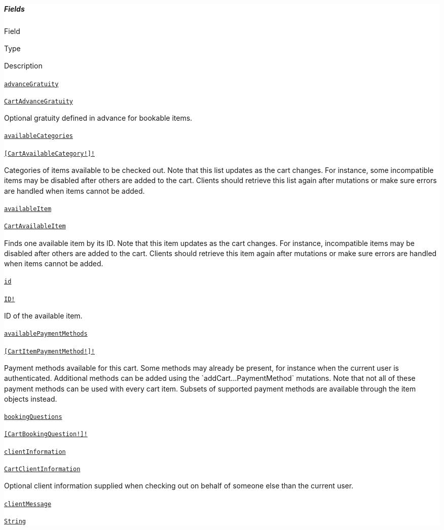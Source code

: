 ##### Fields

Field

Type

Description

[`advanceGratuity`](/graphql-client-api/api-reference/types/Cart#fields-advanceGratuity)

[`CartAdvanceGratuity`](/graphql-client-api/api-reference/types/CartAdvanceGratuity)

Optional gratuity defined in advance for bookable items.

[`availableCategories`](/graphql-client-api/api-reference/types/Cart#fields-availableCategories)

[`[CartAvailableCategory!]!`](/graphql-client-api/api-reference/types/CartAvailableCategory)

Categories of items available to be checked out. Note that this list updates as the cart changes. For instance, some incompatible items may be disabled after others are added to the cart. Clients should retrieve this list again after mutations or make sure errors are handled when items cannot be added.

[`availableItem`](/graphql-client-api/api-reference/types/Cart#fields-availableItem)

[`CartAvailableItem`](/graphql-client-api/api-reference/types/CartAvailableItem)

Finds one available item by its ID. Note that this item updates as the cart changes. For instance, incompatible items may be disabled after others are added to the cart. Clients should retrieve this item again after mutations or make sure errors are handled when items cannot be added.

[`id`](/graphql-client-api/api-reference/types/Cart#fields-availableItem-args-id)

[`ID!`](/graphql-client-api/api-reference/types/ID)

ID of the available item.

[`availablePaymentMethods`](/graphql-client-api/api-reference/types/Cart#fields-availablePaymentMethods)

[`[CartItemPaymentMethod!]!`](/graphql-client-api/api-reference/types/CartItemPaymentMethod)

Payment methods available for this cart. Some methods may already be present, for instance when the current user is authenticated. Additional methods can be added using the \`addCart...PaymentMethod\` mutations. Note that not all of these payment methods can be used with every cart item. Subsets of supported payment methods are available through the item objects instead.

[`bookingQuestions`](/graphql-client-api/api-reference/types/Cart#fields-bookingQuestions)

[`[CartBookingQuestion!]!`](/graphql-client-api/api-reference/types/CartBookingQuestion)

[`clientInformation`](/graphql-client-api/api-reference/types/Cart#fields-clientInformation)

[`CartClientInformation`](/graphql-client-api/api-reference/types/CartClientInformation)

Optional client information supplied when checking out on behalf of someone else than the current user.

[`clientMessage`](/graphql-client-api/api-reference/types/Cart#fields-clientMessage)

[`String`](/graphql-client-api/api-reference/types/String)
